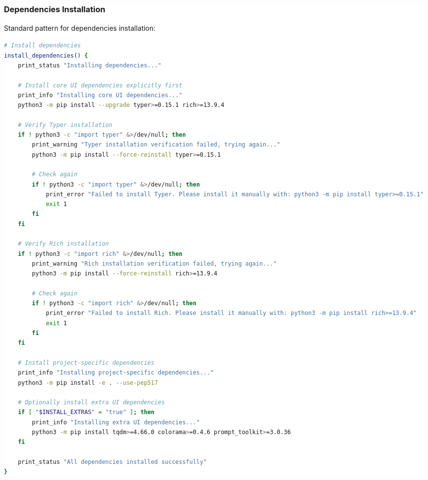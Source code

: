 ```powershell
```

### Dependencies Installation

Standard pattern for dependencies installation:

```bash
# Install dependencies
install_dependencies() {
    print_status "Installing dependencies..."
    
    # Install core UI dependencies explicitly first
    print_info "Installing core UI dependencies..."
    python3 -m pip install --upgrade typer>=0.15.1 rich>=13.9.4
    
    # Verify Typer installation
    if ! python3 -c "import typer" &>/dev/null; then
        print_warning "Typer installation verification failed, trying again..."
        python3 -m pip install --force-reinstall typer>=0.15.1
        
        # Check again
        if ! python3 -c "import typer" &>/dev/null; then
            print_error "Failed to install Typer. Please install it manually with: python3 -m pip install typer>=0.15.1"
            exit 1
        fi
    fi
    
    # Verify Rich installation
    if ! python3 -c "import rich" &>/dev/null; then
        print_warning "Rich installation verification failed, trying again..."
        python3 -m pip install --force-reinstall rich>=13.9.4
        
        # Check again
        if ! python3 -c "import rich" &>/dev/null; then
            print_error "Failed to install Rich. Please install it manually with: python3 -m pip install rich>=13.9.4"
            exit 1
        fi
    fi
    
    # Install project-specific dependencies
    print_info "Installing project-specific dependencies..."
    python3 -m pip install -e . --use-pep517
    
    # Optionally install extra UI dependencies
    if [ "$INSTALL_EXTRAS" = "true" ]; then
        print_info "Installing extra UI dependencies..."
        python3 -m pip install tqdm>=4.66.0 colorama>=0.4.6 prompt_toolkit>=3.0.36
    fi
    
    print_status "All dependencies installed successfully"
}
```
